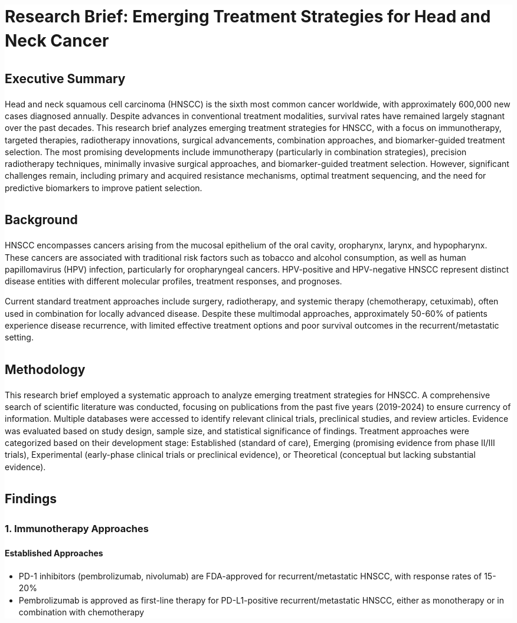 # Research Brief: Emerging Treatment Strategies for Head and Neck Cancer

## Executive Summary

Head and neck squamous cell carcinoma (HNSCC) is the sixth most common cancer worldwide, with approximately 600,000 new cases diagnosed annually. Despite advances in conventional treatment modalities, survival rates have remained largely stagnant over the past decades. This research brief analyzes emerging treatment strategies for HNSCC, with a focus on immunotherapy, targeted therapies, radiotherapy innovations, surgical advancements, combination approaches, and biomarker-guided treatment selection. The most promising developments include immunotherapy (particularly in combination strategies), precision radiotherapy techniques, minimally invasive surgical approaches, and biomarker-guided treatment selection. However, significant challenges remain, including primary and acquired resistance mechanisms, optimal treatment sequencing, and the need for predictive biomarkers to improve patient selection.

## Background

HNSCC encompasses cancers arising from the mucosal epithelium of the oral cavity, oropharynx, larynx, and hypopharynx. These cancers are associated with traditional risk factors such as tobacco and alcohol consumption, as well as human papillomavirus (HPV) infection, particularly for oropharyngeal cancers. HPV-positive and HPV-negative HNSCC represent distinct disease entities with different molecular profiles, treatment responses, and prognoses.

Current standard treatment approaches include surgery, radiotherapy, and systemic therapy (chemotherapy, cetuximab), often used in combination for locally advanced disease. Despite these multimodal approaches, approximately 50-60% of patients experience disease recurrence, with limited effective treatment options and poor survival outcomes in the recurrent/metastatic setting.

## Methodology

This research brief employed a systematic approach to analyze emerging treatment strategies for HNSCC. A comprehensive search of scientific literature was conducted, focusing on publications from the past five years (2019-2024) to ensure currency of information. Multiple databases were accessed to identify relevant clinical trials, preclinical studies, and review articles. Evidence was evaluated based on study design, sample size, and statistical significance of findings. Treatment approaches were categorized based on their development stage: Established (standard of care), Emerging (promising evidence from phase II/III trials), Experimental (early-phase clinical trials or preclinical evidence), or Theoretical (conceptual but lacking substantial evidence).

## Findings

### 1. Immunotherapy Approaches

#### Established Approaches
- PD-1 inhibitors (pembrolizumab, nivolumab) are FDA-approved for recurrent/metastatic HNSCC, with response rates of 15-20%
- Pembrolizumab is approved as first-line therapy for PD-L1-positive recurrent/metastatic HNSCC, either as monotherapy or in combination with chemotherapy
